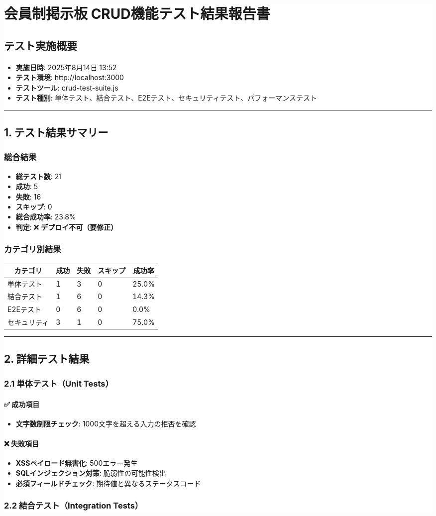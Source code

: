 # 会員制掲示板 CRUD機能テスト結果報告書

## テスト実施概要

- **実施日時**: 2025年8月14日 13:52
- **テスト環境**: http://localhost:3000
- **テストツール**: crud-test-suite.js
- **テスト種別**: 単体テスト、結合テスト、E2Eテスト、セキュリティテスト、パフォーマンステスト

---

## 1. テスト結果サマリー

### 総合結果
- **総テスト数**: 21
- **成功**: 5
- **失敗**: 16
- **スキップ**: 0
- **総合成功率**: 23.8%
- **判定**: ❌ **デプロイ不可（要修正）**

### カテゴリ別結果

| カテゴリ | 成功 | 失敗 | スキップ | 成功率 |
|---------|------|------|---------|--------|
| 単体テスト | 1 | 3 | 0 | 25.0% |
| 結合テスト | 1 | 6 | 0 | 14.3% |
| E2Eテスト | 0 | 6 | 0 | 0.0% |
| セキュリティ | 3 | 1 | 0 | 75.0% |

---

## 2. 詳細テスト結果

### 2.1 単体テスト（Unit Tests）

#### ✅ 成功項目
- **文字数制限チェック**: 1000文字を超える入力の拒否を確認

#### ❌ 失敗項目
- **XSSペイロード無害化**: 500エラー発生
- **SQLインジェクション対策**: 脆弱性の可能性検出
- **必須フィールドチェック**: 期待値と異なるステータスコード

### 2.2 結合テスト（Integration Tests）
